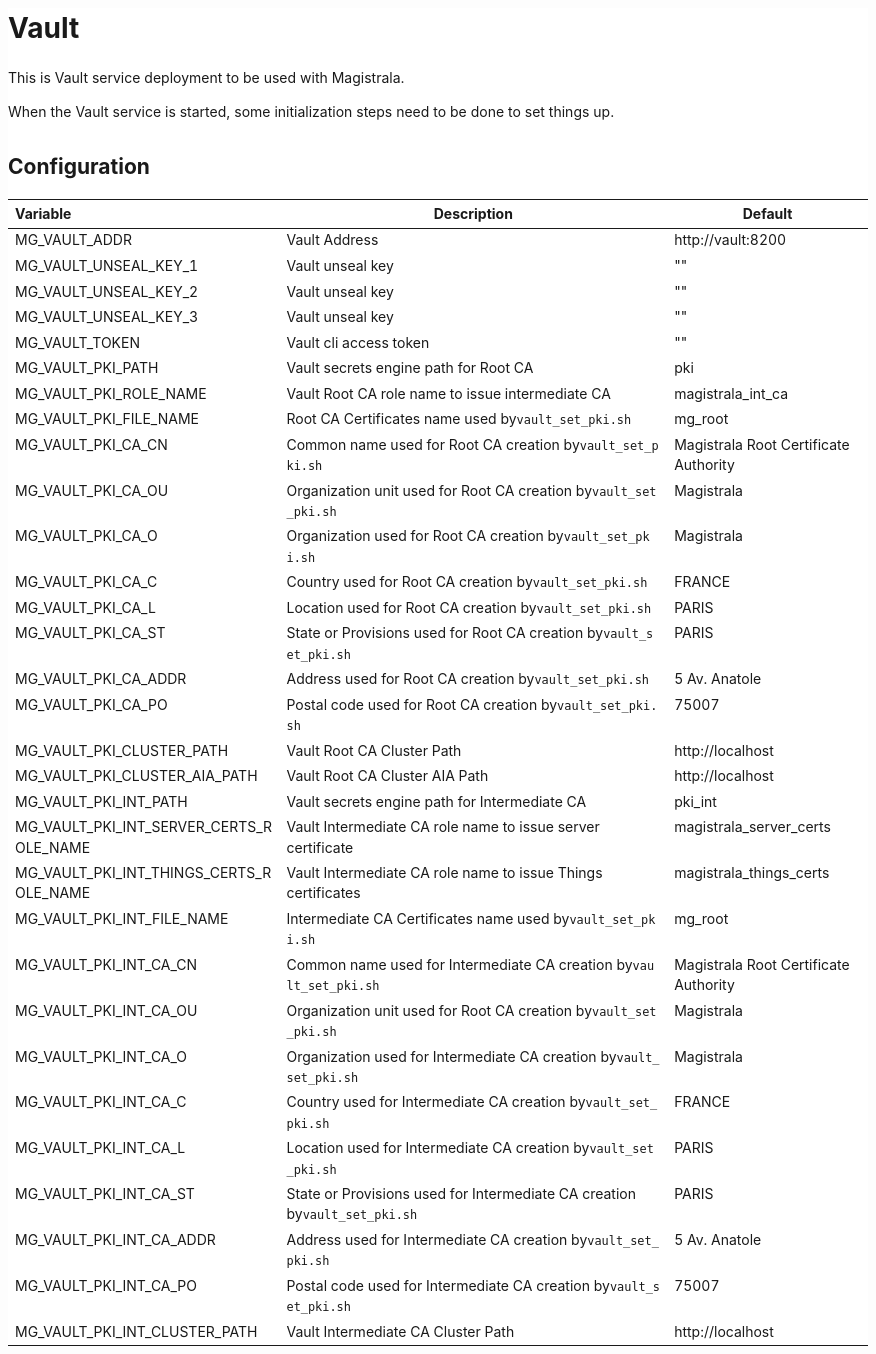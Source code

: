 # Vault

This is Vault service deployment to be used with Magistrala.

When the Vault service is started, some initialization steps need to be done to set things up.

## Configuration

| Variable                                | Description                                                                   | Default                               |
| :-------------------------------------- | ----------------------------------------------------------------------------- | ------------------------------------- |
| MG_VAULT_ADDR                           | Vault Address                                                                 | http://vault:8200                     |
| MG_VAULT_UNSEAL_KEY_1                   | Vault unseal key                                                              | ""                                    |
| MG_VAULT_UNSEAL_KEY_2                   | Vault unseal key                                                              | ""                                    |
| MG_VAULT_UNSEAL_KEY_3                   | Vault unseal key                                                              | ""                                    |
| MG_VAULT_TOKEN                          | Vault cli access token                                                        | ""                                    |
| MG_VAULT_PKI_PATH                       | Vault secrets engine path for Root CA                                         | pki                                   |
| MG_VAULT_PKI_ROLE_NAME                  | Vault Root CA role name to issue intermediate CA                              | magistrala_int_ca                     |
| MG_VAULT_PKI_FILE_NAME                  | Root CA Certificates name used by`vault_set_pki.sh`                           | mg_root                               |
| MG_VAULT_PKI_CA_CN                      | Common name used for Root CA creation by`vault_set_pki.sh`                    | Magistrala Root Certificate Authority |
| MG_VAULT_PKI_CA_OU                      | Organization unit used for Root CA creation by`vault_set_pki.sh`              | Magistrala                            |
| MG_VAULT_PKI_CA_O                       | Organization used for Root CA creation by`vault_set_pki.sh`                   | Magistrala                            |
| MG_VAULT_PKI_CA_C                       | Country used for Root CA creation by`vault_set_pki.sh`                        | FRANCE                                |
| MG_VAULT_PKI_CA_L                       | Location used for Root CA creation by`vault_set_pki.sh`                       | PARIS                                 |
| MG_VAULT_PKI_CA_ST                      | State or Provisions used for Root CA creation by`vault_set_pki.sh`            | PARIS                                 |
| MG_VAULT_PKI_CA_ADDR                    | Address used for Root CA creation by`vault_set_pki.sh`                        | 5 Av. Anatole                         |
| MG_VAULT_PKI_CA_PO                      | Postal code used for Root CA creation by`vault_set_pki.sh`                    | 75007                                 |
| MG_VAULT_PKI_CLUSTER_PATH               | Vault Root CA Cluster Path                                                    | http://localhost                      |
| MG_VAULT_PKI_CLUSTER_AIA_PATH           | Vault Root CA Cluster AIA Path                                                | http://localhost                      |
| MG_VAULT_PKI_INT_PATH                   | Vault secrets engine path for Intermediate CA                                 | pki_int                               |
| MG_VAULT_PKI_INT_SERVER_CERTS_ROLE_NAME | Vault Intermediate CA role name to issue server certificate                   | magistrala_server_certs               |
| MG_VAULT_PKI_INT_THINGS_CERTS_ROLE_NAME | Vault Intermediate CA role name to issue Things certificates                  | magistrala_things_certs               |
| MG_VAULT_PKI_INT_FILE_NAME              | Intermediate CA Certificates name used by`vault_set_pki.sh`                   | mg_root                               |
| MG_VAULT_PKI_INT_CA_CN                  | Common name used for Intermediate CA creation by`vault_set_pki.sh`            | Magistrala Root Certificate Authority |
| MG_VAULT_PKI_INT_CA_OU                  | Organization unit used for Root CA creation by`vault_set_pki.sh`              | Magistrala                            |
| MG_VAULT_PKI_INT_CA_O                   | Organization used for Intermediate CA creation by`vault_set_pki.sh`           | Magistrala                            |
| MG_VAULT_PKI_INT_CA_C                   | Country used for Intermediate CA creation by`vault_set_pki.sh`                | FRANCE                                |
| MG_VAULT_PKI_INT_CA_L                   | Location used for Intermediate CA creation by`vault_set_pki.sh`               | PARIS                                 |
| MG_VAULT_PKI_INT_CA_ST                  | State or Provisions used for Intermediate CA creation by`vault_set_pki.sh`    | PARIS                                 |
| MG_VAULT_PKI_INT_CA_ADDR                | Address used for Intermediate CA creation by`vault_set_pki.sh`                | 5 Av. Anatole                         |
| MG_VAULT_PKI_INT_CA_PO                  | Postal code used for Intermediate CA creation by`vault_set_pki.sh`            | 75007                                 |
| MG_VAULT_PKI_INT_CLUSTER_PATH           | Vault Intermediate CA Cluster Path                                            | http://localhost                      |
